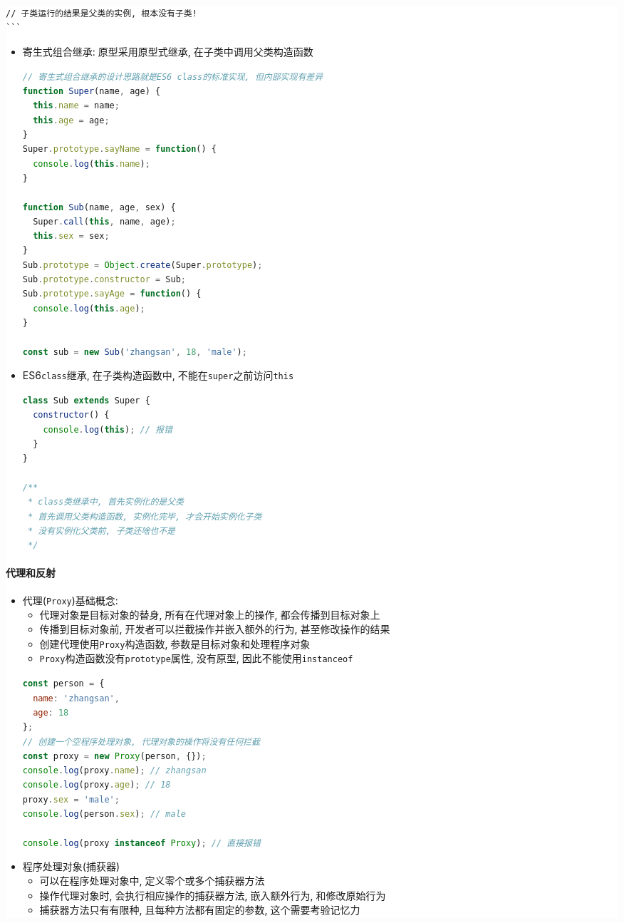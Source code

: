     // 子类运行的结果是父类的实例, 根本没有子类!
    ```
  - 寄生式组合继承: 原型采用原型式继承, 在子类中调用父类构造函数
    ```JavaScript
    // 寄生式组合继承的设计思路就是ES6 class的标准实现, 但内部实现有差异
    function Super(name, age) {
      this.name = name;
      this.age = age;
    }
    Super.prototype.sayName = function() {
      console.log(this.name);
    }

    function Sub(name, age, sex) {
      Super.call(this, name, age);
      this.sex = sex;
    }
    Sub.prototype = Object.create(Super.prototype);
    Sub.prototype.constructor = Sub;
    Sub.prototype.sayAge = function() {
      console.log(this.age);
    }

    const sub = new Sub('zhangsan', 18, 'male');
    ```
  - ES6`class`继承, 在子类构造函数中, 不能在`super`之前访问`this`
    ```JavaScript
    class Sub extends Super {
      constructor() {
        console.log(this); // 报错
      }
    }

    /**
     * class类继承中, 首先实例化的是父类
     * 首先调用父类构造函数, 实例化完毕, 才会开始实例化子类
     * 没有实例化父类前, 子类还啥也不是
     */
    ```

#### 代理和反射

+ 代理(`Proxy`)基础概念:
  - 代理对象是目标对象的替身, 所有在代理对象上的操作, 都会传播到目标对象上
  - 传播到目标对象前, 开发者可以拦截操作并嵌入额外的行为, 甚至修改操作的结果
  - 创建代理使用`Proxy`构造函数, 参数是目标对象和处理程序对象
  - `Proxy`构造函数没有`prototype`属性, 没有原型, 因此不能使用`instanceof`
  ```JavaScript
  const person = {
    name: 'zhangsan',
    age: 18
  };
  // 创建一个空程序处理对象, 代理对象的操作将没有任何拦截
  const proxy = new Proxy(person, {});
  console.log(proxy.name); // zhangsan
  console.log(proxy.age); // 18
  proxy.sex = 'male';
  console.log(person.sex); // male

  console.log(proxy instanceof Proxy); // 直接报错
  ```
+ 程序处理对象(捕获器)
  - 可以在程序处理对象中, 定义零个或多个捕获器方法
  - 操作代理对象时, 会执行相应操作的捕获器方法, 嵌入额外行为, 和修改原始行为
  - 捕获器方法只有有限种, 且每种方法都有固定的参数, 这个需要考验记忆力
  ```JavaScript
  ```